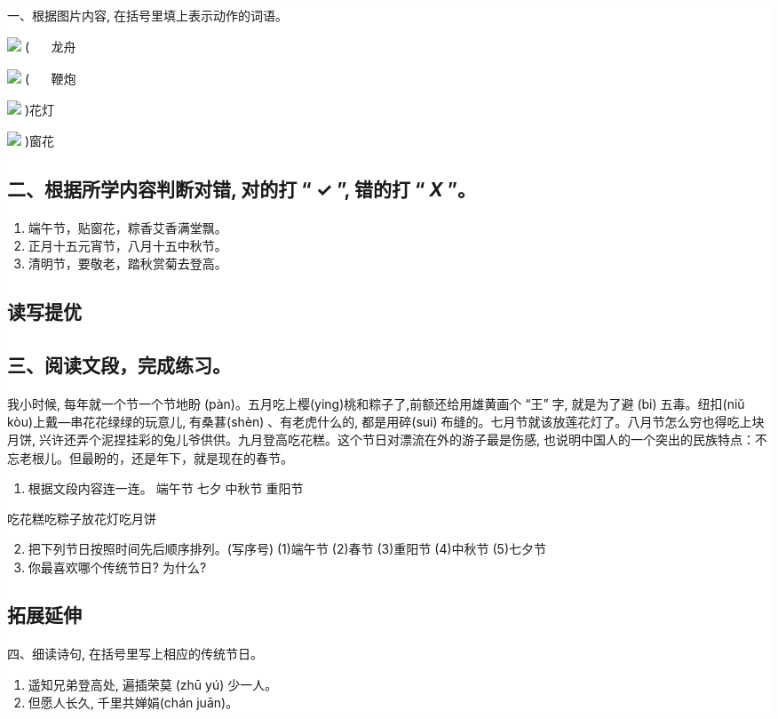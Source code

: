 一、根据图片内容, 在括号里填上表示动作的词语。

![](https://cdn.mathpix.com/cropped/2024_04_30_41a46d5a0bce275efdedg-025.jpg?height=164&width=275&top_left_y=429&top_left_x=227)
( $\quad$ 龙舟

![](https://cdn.mathpix.com/cropped/2024_04_30_41a46d5a0bce275efdedg-025.jpg?height=149&width=232&top_left_y=432&top_left_x=595)
( $\quad$ 鞭炮

![](https://cdn.mathpix.com/cropped/2024_04_30_41a46d5a0bce275efdedg-025.jpg?height=162&width=195&top_left_y=432&top_left_x=920)
)花灯

![](https://cdn.mathpix.com/cropped/2024_04_30_41a46d5a0bce275efdedg-025.jpg?height=155&width=184&top_left_y=440&top_left_x=1207)
)窗花

## 二、根据所学内容判断对错, 对的打 “ $\checkmark$ ”, 错的打 “ $X$ ”。

1. 端午节，贴窗花，粽香艾香满堂飘。
2. 正月十五元宵节，八月十五中秋节。
3. 清明节，要敬老，踏秋赏菊去登高。

## 读写提优

## 三、阅读文段，完成练习。

我小时候, 每年就一个节一个节地盼 (pàn)。五月吃上樱(ying)桃和粽子了,前额还给用雄黄画个 “王” 字, 就是为了避 (bi) 五毒。纽扣(niǔ kòu)上戴—串花花绿绿的玩意儿, 有桑葚(shèn) 、有老虎什么的, 都是用碎(sui) 布缝的。七月节就该放莲花灯了。八月节怎么穷也得吃上块月饼, 兴许还弄个泥捏挂彩的兔儿爷供供。九月登高吃花糕。这个节日对漂流在外的游子最是伤感, 也说明中国人的一个突出的民族特点：不忘老根儿。但最盼的，还是年下，就是现在的春节。

1. 根据文段内容连一连。
端午节
七夕
中秋节
重阳节

吃花糕吃粽子放花灯吃月饼

2. 把下列节日按照时间先后顺序排列。(写序号)
(1)端午节
(2)春节
(3)重阳节
(4)中秋节
(5)七夕节
3. 你最喜欢哪个传统节日? 为什么?

## 拓展延伸

四、细读诗句, 在括号里写上相应的传统节日。

1. 遥知兄弟登高处, 遍插荣莫 (zhū yú) 少一人。
2. 但愿人长久, 千里共婵娟(chán juān)。
